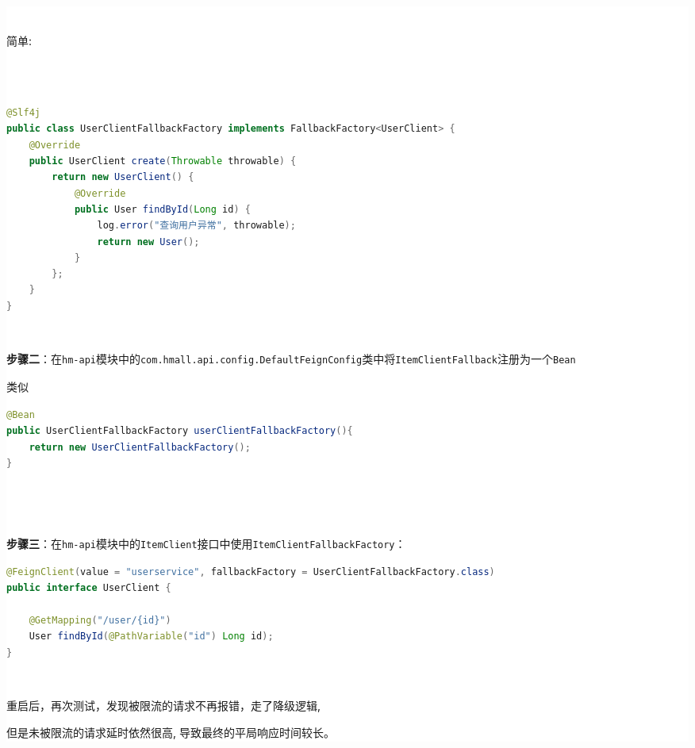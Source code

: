 ‍

简单:

‍

```java

@Slf4j
public class UserClientFallbackFactory implements FallbackFactory<UserClient> {
    @Override
    public UserClient create(Throwable throwable) {
        return new UserClient() {
            @Override
            public User findById(Long id) {
                log.error("查询用户异常", throwable);
                return new User();
            }
        };
    }
}

```

‍

**步骤二**：在`hm-api`​模块中的`com.hmall.api.config.DefaultFeignConfig`​类中将`ItemClientFallback`​注册为一个`Bean`​

类似

```java
@Bean
public UserClientFallbackFactory userClientFallbackFactory(){
    return new UserClientFallbackFactory();
}
```

‍

‍

**步骤三**：在`hm-api`​模块中的`ItemClient`​接口中使用`ItemClientFallbackFactory`​：

```java
@FeignClient(value = "userservice", fallbackFactory = UserClientFallbackFactory.class)
public interface UserClient {

    @GetMapping("/user/{id}")
    User findById(@PathVariable("id") Long id);
}
```

‍

重启后，再次测试，发现被限流的请求不再报错，走了降级逻辑, 

但是未被限流的请求延时依然很高, 导致最终的平局响应时间较长。

